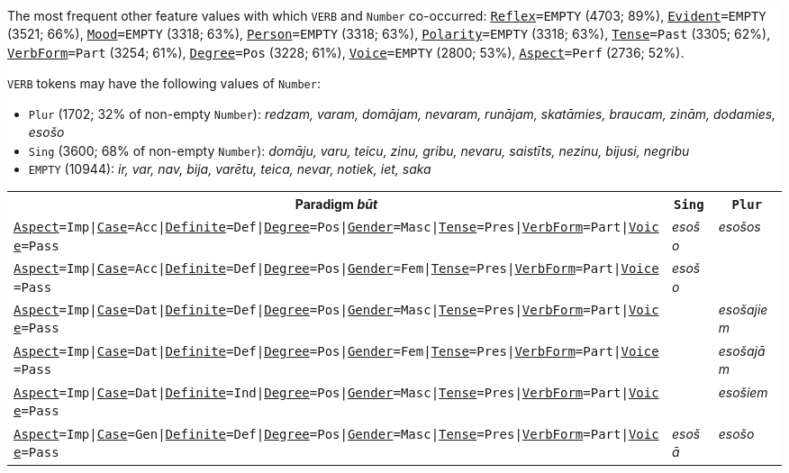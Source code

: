 The most frequent other feature values with which `VERB` and `Number` co-occurred: <tt><a href="lv_lvtb-feat-Reflex.html">Reflex</a></tt><tt>=EMPTY</tt> (4703; 89%), <tt><a href="lv_lvtb-feat-Evident.html">Evident</a></tt><tt>=EMPTY</tt> (3521; 66%), <tt><a href="lv_lvtb-feat-Mood.html">Mood</a></tt><tt>=EMPTY</tt> (3318; 63%), <tt><a href="lv_lvtb-feat-Person.html">Person</a></tt><tt>=EMPTY</tt> (3318; 63%), <tt><a href="lv_lvtb-feat-Polarity.html">Polarity</a></tt><tt>=EMPTY</tt> (3318; 63%), <tt><a href="lv_lvtb-feat-Tense.html">Tense</a></tt><tt>=Past</tt> (3305; 62%), <tt><a href="lv_lvtb-feat-VerbForm.html">VerbForm</a></tt><tt>=Part</tt> (3254; 61%), <tt><a href="lv_lvtb-feat-Degree.html">Degree</a></tt><tt>=Pos</tt> (3228; 61%), <tt><a href="lv_lvtb-feat-Voice.html">Voice</a></tt><tt>=EMPTY</tt> (2800; 53%), <tt><a href="lv_lvtb-feat-Aspect.html">Aspect</a></tt><tt>=Perf</tt> (2736; 52%).

`VERB` tokens may have the following values of `Number`:

* `Plur` (1702; 32% of non-empty `Number`): <em>redzam, varam, domājam, nevaram, runājam, skatāmies, braucam, zinām, dodamies, esošo</em>
* `Sing` (3600; 68% of non-empty `Number`): <em>domāju, varu, teicu, zinu, gribu, nevaru, saistīts, nezinu, bijusi, negribu</em>
* `EMPTY` (10944): <em>ir, var, nav, bija, varētu, teica, nevar, notiek, iet, saka</em>

<table>
  <tr><th>Paradigm <i>būt</i></th><th><tt>Sing</tt></th><th><tt>Plur</tt></th></tr>
  <tr><td><tt><tt><a href="lv_lvtb-feat-Aspect.html">Aspect</a></tt><tt>=Imp</tt>|<tt><a href="lv_lvtb-feat-Case.html">Case</a></tt><tt>=Acc</tt>|<tt><a href="lv_lvtb-feat-Definite.html">Definite</a></tt><tt>=Def</tt>|<tt><a href="lv_lvtb-feat-Degree.html">Degree</a></tt><tt>=Pos</tt>|<tt><a href="lv_lvtb-feat-Gender.html">Gender</a></tt><tt>=Masc</tt>|<tt><a href="lv_lvtb-feat-Tense.html">Tense</a></tt><tt>=Pres</tt>|<tt><a href="lv_lvtb-feat-VerbForm.html">VerbForm</a></tt><tt>=Part</tt>|<tt><a href="lv_lvtb-feat-Voice.html">Voice</a></tt><tt>=Pass</tt></tt></td><td><em>esošo</em></td><td><em>esošos</em></td></tr>
  <tr><td><tt><tt><a href="lv_lvtb-feat-Aspect.html">Aspect</a></tt><tt>=Imp</tt>|<tt><a href="lv_lvtb-feat-Case.html">Case</a></tt><tt>=Acc</tt>|<tt><a href="lv_lvtb-feat-Definite.html">Definite</a></tt><tt>=Def</tt>|<tt><a href="lv_lvtb-feat-Degree.html">Degree</a></tt><tt>=Pos</tt>|<tt><a href="lv_lvtb-feat-Gender.html">Gender</a></tt><tt>=Fem</tt>|<tt><a href="lv_lvtb-feat-Tense.html">Tense</a></tt><tt>=Pres</tt>|<tt><a href="lv_lvtb-feat-VerbForm.html">VerbForm</a></tt><tt>=Part</tt>|<tt><a href="lv_lvtb-feat-Voice.html">Voice</a></tt><tt>=Pass</tt></tt></td><td><em>esošo</em></td><td></td></tr>
  <tr><td><tt><tt><a href="lv_lvtb-feat-Aspect.html">Aspect</a></tt><tt>=Imp</tt>|<tt><a href="lv_lvtb-feat-Case.html">Case</a></tt><tt>=Dat</tt>|<tt><a href="lv_lvtb-feat-Definite.html">Definite</a></tt><tt>=Def</tt>|<tt><a href="lv_lvtb-feat-Degree.html">Degree</a></tt><tt>=Pos</tt>|<tt><a href="lv_lvtb-feat-Gender.html">Gender</a></tt><tt>=Masc</tt>|<tt><a href="lv_lvtb-feat-Tense.html">Tense</a></tt><tt>=Pres</tt>|<tt><a href="lv_lvtb-feat-VerbForm.html">VerbForm</a></tt><tt>=Part</tt>|<tt><a href="lv_lvtb-feat-Voice.html">Voice</a></tt><tt>=Pass</tt></tt></td><td></td><td><em>esošajiem</em></td></tr>
  <tr><td><tt><tt><a href="lv_lvtb-feat-Aspect.html">Aspect</a></tt><tt>=Imp</tt>|<tt><a href="lv_lvtb-feat-Case.html">Case</a></tt><tt>=Dat</tt>|<tt><a href="lv_lvtb-feat-Definite.html">Definite</a></tt><tt>=Def</tt>|<tt><a href="lv_lvtb-feat-Degree.html">Degree</a></tt><tt>=Pos</tt>|<tt><a href="lv_lvtb-feat-Gender.html">Gender</a></tt><tt>=Fem</tt>|<tt><a href="lv_lvtb-feat-Tense.html">Tense</a></tt><tt>=Pres</tt>|<tt><a href="lv_lvtb-feat-VerbForm.html">VerbForm</a></tt><tt>=Part</tt>|<tt><a href="lv_lvtb-feat-Voice.html">Voice</a></tt><tt>=Pass</tt></tt></td><td></td><td><em>esošajām</em></td></tr>
  <tr><td><tt><tt><a href="lv_lvtb-feat-Aspect.html">Aspect</a></tt><tt>=Imp</tt>|<tt><a href="lv_lvtb-feat-Case.html">Case</a></tt><tt>=Dat</tt>|<tt><a href="lv_lvtb-feat-Definite.html">Definite</a></tt><tt>=Ind</tt>|<tt><a href="lv_lvtb-feat-Degree.html">Degree</a></tt><tt>=Pos</tt>|<tt><a href="lv_lvtb-feat-Gender.html">Gender</a></tt><tt>=Masc</tt>|<tt><a href="lv_lvtb-feat-Tense.html">Tense</a></tt><tt>=Pres</tt>|<tt><a href="lv_lvtb-feat-VerbForm.html">VerbForm</a></tt><tt>=Part</tt>|<tt><a href="lv_lvtb-feat-Voice.html">Voice</a></tt><tt>=Pass</tt></tt></td><td></td><td><em>esošiem</em></td></tr>
  <tr><td><tt><tt><a href="lv_lvtb-feat-Aspect.html">Aspect</a></tt><tt>=Imp</tt>|<tt><a href="lv_lvtb-feat-Case.html">Case</a></tt><tt>=Gen</tt>|<tt><a href="lv_lvtb-feat-Definite.html">Definite</a></tt><tt>=Def</tt>|<tt><a href="lv_lvtb-feat-Degree.html">Degree</a></tt><tt>=Pos</tt>|<tt><a href="lv_lvtb-feat-Gender.html">Gender</a></tt><tt>=Masc</tt>|<tt><a href="lv_lvtb-feat-Tense.html">Tense</a></tt><tt>=Pres</tt>|<tt><a href="lv_lvtb-feat-VerbForm.html">VerbForm</a></tt><tt>=Part</tt>|<tt><a href="lv_lvtb-feat-Voice.html">Voice</a></tt><tt>=Pass</tt></tt></td><td><em>esošā</em></td><td><em>esošo</em></td></tr>